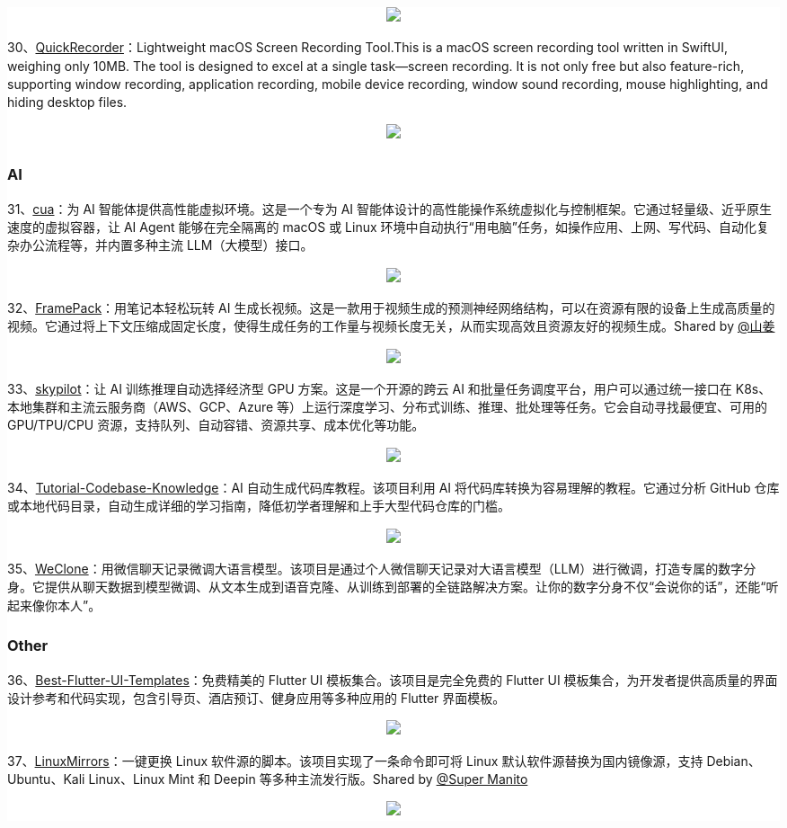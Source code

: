 <p align="center"><img src='https://raw.githubusercontent.com/521xueweihan/img4/master/hellogithub/109/21910366.jpg' style="max-width:80%; max-height=80%;"></img></p>

30、[QuickRecorder](https://hellogithub.com/en/periodical/statistics/click?target=https://github.com/lihaoyun6/QuickRecorder)：Lightweight macOS Screen Recording Tool.This is a macOS screen recording tool written in SwiftUI, weighing only 10MB. The tool is designed to excel at a single task—screen recording. It is not only free but also feature-rich, supporting window recording, application recording, mobile device recording, window sound recording, mouse highlighting, and hiding desktop files.

<p align="center"><img src='https://raw.githubusercontent.com/521xueweihan/img4/master/hellogithub/109/789761983.png' style="max-width:80%; max-height=80%;"></img></p>

### AI
31、[cua](https://hellogithub.com/en/periodical/statistics/click?target=https://github.com/trycua/cua)：为 AI 智能体提供高性能虚拟环境。这是一个专为 AI 智能体设计的高性能操作系统虚拟化与控制框架。它通过轻量级、近乎原生速度的虚拟容器，让 AI Agent 能够在完全隔离的 macOS 或 Linux 环境中自动执行“用电脑”任务，如操作应用、上网、写代码、自动化复杂办公流程等，并内置多种主流 LLM（大模型）接口。

<p align="center"><img src='https://raw.githubusercontent.com/521xueweihan/img4/master/hellogithub/109/925270205.png' style="max-width:80%; max-height=80%;"></img></p>

32、[FramePack](https://hellogithub.com/en/periodical/statistics/click?target=https://github.com/lllyasviel/FramePack)：用笔记本轻松玩转 AI 生成长视频。这是一款用于视频生成的预测神经网络结构，可以在资源有限的设备上生成高质量的视频。它通过将上下文压缩成固定长度，使得生成任务的工作量与视频长度无关，从而实现高效且资源友好的视频生成。Shared by [@山姜](https://hellogithub.com/en/user/a5zuVQUNJmHkjL6)

<p align="center"><img src='https://raw.githubusercontent.com/521xueweihan/img4/master/hellogithub/109/965159463.gif' style="max-width:80%; max-height=80%;"></img></p>

33、[skypilot](https://hellogithub.com/en/periodical/statistics/click?target=https://github.com/skypilot-org/skypilot)：让 AI 训练推理自动选择经济型 GPU 方案。这是一个开源的跨云 AI 和批量任务调度平台，用户可以通过统一接口在 K8s、本地集群和主流云服务商（AWS、GCP、Azure 等）上运行深度学习、分布式训练、推理、批处理等任务。它会自动寻找最便宜、可用的 GPU/TPU/CPU 资源，支持队列、自动容错、资源共享、成本优化等功能。

<p align="center"><img src='https://raw.githubusercontent.com/521xueweihan/img4/master/hellogithub/109/395140743.gif' style="max-width:80%; max-height=80%;"></img></p>

34、[Tutorial-Codebase-Knowledge](https://hellogithub.com/en/periodical/statistics/click?target=https://github.com/The-Pocket/Tutorial-Codebase-Knowledge)：AI 自动生成代码库教程。该项目利用 AI 将代码库转换为容易理解的教程。它通过分析 GitHub 仓库或本地代码目录，自动生成详细的学习指南，降低初学者理解和上手大型代码仓库的门槛。

<p align="center"><img src='https://raw.githubusercontent.com/521xueweihan/img4/master/hellogithub/109/959473422.png' style="max-width:80%; max-height=80%;"></img></p>

35、[WeClone](https://hellogithub.com/en/periodical/statistics/click?target=https://github.com/xming521/WeClone)：用微信聊天记录微调大语言模型。该项目是通过个人微信聊天记录对大语言模型（LLM）进行微调，打造专属的数字分身。它提供从聊天数据到模型微调、从文本生成到语音克隆、从训练到部署的全链路解决方案。让你的数字分身不仅“会说你的话”，还能“听起来像你本人”。

### Other
36、[Best-Flutter-UI-Templates](https://hellogithub.com/en/periodical/statistics/click?target=https://github.com/mitesh77/Best-Flutter-UI-Templates)：免费精美的 Flutter UI 模板集合。该项目是完全免费的 Flutter UI 模板集合，为开发者提供高质量的界面设计参考和代码实现，包含引导页、酒店预订、健身应用等多种应用的 Flutter 界面模板。

<p align="center"><img src='https://raw.githubusercontent.com/521xueweihan/img4/master/hellogithub/109/205812745.gif' style="max-width:80%; max-height=80%;"></img></p>

37、[LinuxMirrors](https://hellogithub.com/en/periodical/statistics/click?target=https://github.com/SuperManito/LinuxMirrors)：一键更换 Linux 软件源的脚本。该项目实现了一条命令即可将 Linux 默认软件源替换为国内镜像源，支持 Debian、Ubuntu、Kali Linux、Linux Mint 和 Deepin 等多种主流发行版。Shared by [@Super Manito](https://hellogithub.com/en/user/mXoISqgeyYLDf1a)

<p align="center"><img src='https://raw.githubusercontent.com/521xueweihan/img4/master/hellogithub/109/332678972.png' style="max-width:80%; max-height=80%;"></img></p>
